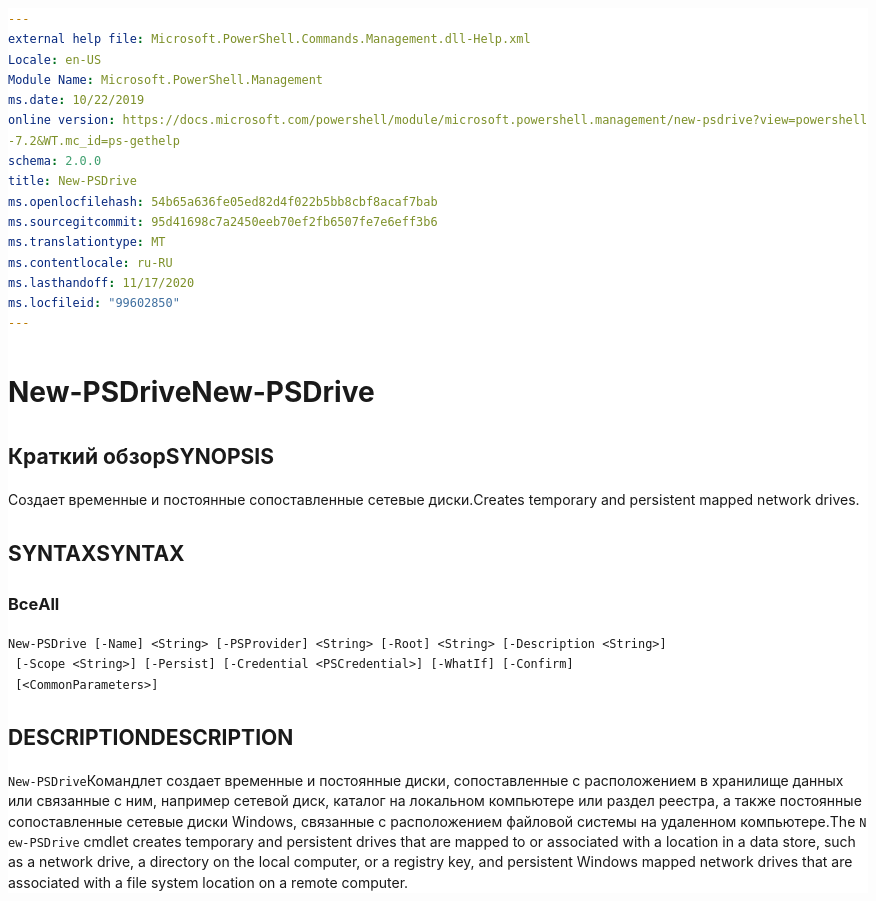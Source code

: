 ```yaml
---
external help file: Microsoft.PowerShell.Commands.Management.dll-Help.xml
Locale: en-US
Module Name: Microsoft.PowerShell.Management
ms.date: 10/22/2019
online version: https://docs.microsoft.com/powershell/module/microsoft.powershell.management/new-psdrive?view=powershell-7.2&WT.mc_id=ps-gethelp
schema: 2.0.0
title: New-PSDrive
ms.openlocfilehash: 54b65a636fe05ed82d4f022b5bb8cbf8acaf7bab
ms.sourcegitcommit: 95d41698c7a2450eeb70ef2fb6507fe7e6eff3b6
ms.translationtype: MT
ms.contentlocale: ru-RU
ms.lasthandoff: 11/17/2020
ms.locfileid: "99602850"
---
```

# <span data-ttu-id="cd257-102">New-PSDrive</span><span class="sxs-lookup"><span data-stu-id="cd257-102">New-PSDrive</span></span>

## <span data-ttu-id="cd257-103">Краткий обзор</span><span class="sxs-lookup"><span data-stu-id="cd257-103">SYNOPSIS</span></span>
<span data-ttu-id="cd257-104">Создает временные и постоянные сопоставленные сетевые диски.</span><span class="sxs-lookup"><span data-stu-id="cd257-104">Creates temporary and persistent mapped network drives.</span></span>

## <span data-ttu-id="cd257-105">SYNTAX</span><span class="sxs-lookup"><span data-stu-id="cd257-105">SYNTAX</span></span>

### <span data-ttu-id="cd257-106">Все</span><span class="sxs-lookup"><span data-stu-id="cd257-106">All</span></span>

```
New-PSDrive [-Name] <String> [-PSProvider] <String> [-Root] <String> [-Description <String>]
 [-Scope <String>] [-Persist] [-Credential <PSCredential>] [-WhatIf] [-Confirm]
 [<CommonParameters>]
```

## <span data-ttu-id="cd257-107">DESCRIPTION</span><span class="sxs-lookup"><span data-stu-id="cd257-107">DESCRIPTION</span></span>

<span data-ttu-id="cd257-108">`New-PSDrive`Командлет создает временные и постоянные диски, сопоставленные с расположением в хранилище данных или связанные с ним, например сетевой диск, каталог на локальном компьютере или раздел реестра, а также постоянные сопоставленные сетевые диски Windows, связанные с расположением файловой системы на удаленном компьютере.</span><span class="sxs-lookup"><span data-stu-id="cd257-108">The `New-PSDrive` cmdlet creates temporary and persistent drives that are mapped to or associated with a location in a data store, such as a network drive, a directory on the local computer, or a registry key, and persistent Windows mapped network drives that are associated with a file system location on a remote computer.</span></span>
